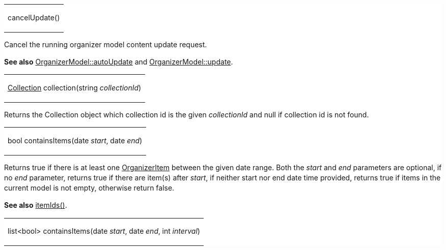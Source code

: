 <table>
<colgroup>
<col width="100%" />
</colgroup>
<tbody>
<tr class="odd">
<td><p><span id="cancelUpdate-method"></span><span class="name">cancelUpdate</span>()</p></td>
</tr>
</tbody>
</table>

Cancel the running organizer model content update request.

**See also** [OrganizerModel::autoUpdate](#autoUpdate-prop) and [OrganizerModel::update](#update-method).

<table>
<colgroup>
<col width="100%" />
</colgroup>
<tbody>
<tr class="odd">
<td><p><span id="collection-method"></span><span class="type"><a href="QtOrganizer.Collection.md">Collection</a></span> <span class="name">collection</span>(<span class="type">string</span> <em>collectionId</em>)</p></td>
</tr>
</tbody>
</table>

Returns the Collection object which collection id is the given *collectionId* and null if collection id is not found.

<table>
<colgroup>
<col width="100%" />
</colgroup>
<tbody>
<tr class="odd">
<td><p><span id="containsItems-method-2"></span><span class="type">bool</span> <span class="name">containsItems</span>(<span class="type">date</span> <em>start</em>, <span class="type">date</span> <em>end</em>)</p></td>
</tr>
</tbody>
</table>

Returns true if there is at least one [OrganizerItem](../QtOrganizer.OrganizerItem.md) between the given date range. Both the *start* and *end* parameters are optional, if no *end* parameter, returns true if there are item(s) after *start*, if neither start nor end date time provided, returns true if items in the current model is not empty, otherwise return false.

**See also** [itemIds()](#itemIds-method).

<table>
<colgroup>
<col width="100%" />
</colgroup>
<tbody>
<tr class="odd">
<td><p><span id="containsItems-method"></span><span class="type">list</span>&lt;<span class="type">bool</span>&gt; <span class="name">containsItems</span>(<span class="type">date</span> <em>start</em>, <span class="type">date</span> <em>end</em>, <span class="type">int</span> <em>interval</em>)</p></td>
</tr>
</tbody>
</table>
